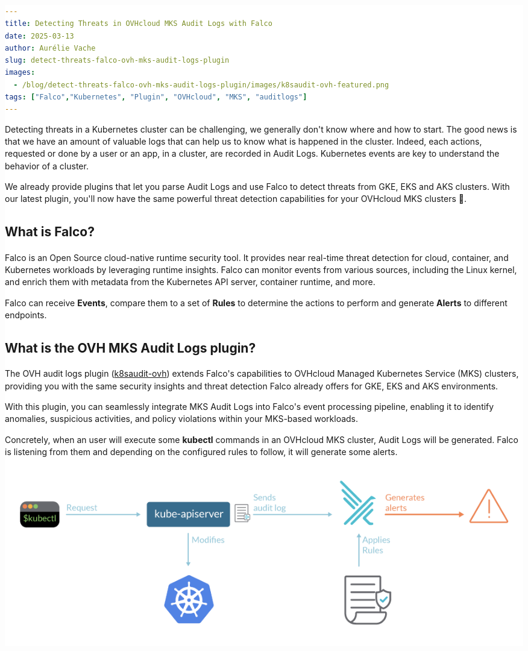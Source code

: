 ```yaml
---
title: Detecting Threats in OVHcloud MKS Audit Logs with Falco
date: 2025-03-13
author: Aurélie Vache
slug: detect-threats-falco-ovh-mks-audit-logs-plugin
images:
  - /blog/detect-threats-falco-ovh-mks-audit-logs-plugin/images/k8saudit-ovh-featured.png
tags: ["Falco","Kubernetes", "Plugin", "OVHcloud", "MKS", "auditlogs"]
---
```


Detecting threats in a Kubernetes cluster can be challenging, we generally don't know where and how to start.
The good news is that we have an amount of valuable logs that can help us to know what is happened in the cluster. Indeed, each actions, requested or done by a user or an app, in a cluster, are recorded in Audit Logs.
Kubernetes events are key to understand the behavior of a cluster.

We already provide plugins that let you parse Audit Logs and use Falco to detect threats from GKE, EKS and AKS clusters. With our latest plugin, you'll now have the same powerful threat detection capabilities for your OVHcloud MKS clusters 🎉.

## What is Falco?

Falco is an Open Source cloud-native runtime security tool. It provides near real-time threat detection for cloud, container, and Kubernetes workloads by leveraging runtime insights. Falco can monitor events from various sources, including the Linux kernel, and enrich them with metadata from the Kubernetes API server, container runtime, and more.

Falco can receive **Events**, compare them to a set of **Rules** to determine the actions to perform and generate **Alerts** to different endpoints. 

## What is the OVH MKS Audit Logs plugin?

The OVH audit logs plugin ([k8saudit-ovh](https://github.com/falcosecurity/plugins/tree/main/plugins/k8saudit-ovh)) extends Falco's capabilities to OVHcloud Managed Kubernetes Service (MKS) clusters, providing you with the same security insights and threat detection Falco already offers for GKE, EKS and AKS environments.

With this plugin, you can seamlessly integrate MKS Audit Logs into Falco's event processing pipeline, enabling it to identify anomalies, suspicious activities, and policy violations within your MKS-based workloads.

Concretely, when an user will execute some **kubectl** commands in an OVHcloud MKS cluster, Audit Logs will be generated. Falco is listening from them and depending on the configured rules to follow, it will generate some alerts.

![Falco Kubernetes API Server Audit Logs](images/falco-apiserver.png)
